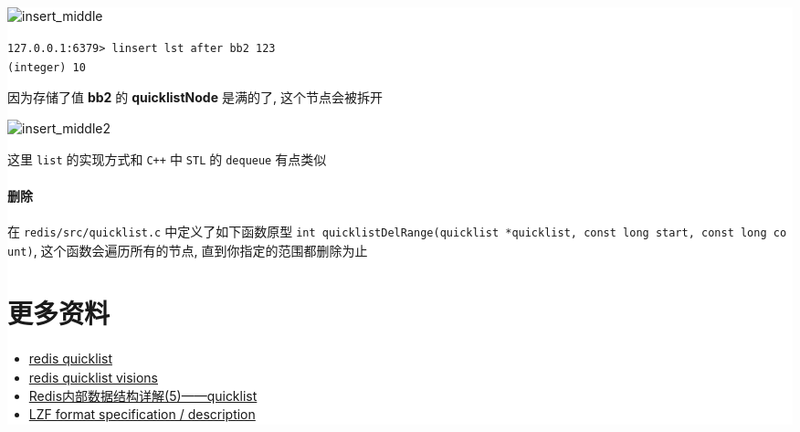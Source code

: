 ![insert_middle](https://github.com/zpoint/Redis-Internals/blob/5.0/Object/list/insert_middle.png)

```shell script
127.0.0.1:6379> linsert lst after bb2 123
(integer) 10

```

因为存储了值 **bb2** 的 **quicklistNode** 是满的了, 这个节点会被拆开

![insert_middle2](https://github.com/zpoint/Redis-Internals/blob/5.0/Object/list/insert_middle2.png)

这里 `list` 的实现方式和 `C++` 中 `STL` 的 `dequeue` 有点类似

#### 删除

在 `redis/src/quicklist.c` 中定义了如下函数原型 `int quicklistDelRange(quicklist *quicklist, const long start, const long count)`, 这个函数会遍历所有的节点, 直到你指定的范围都删除为止

# 更多资料
* [redis quicklist](https://matt.sh/redis-quicklist)
* [redis quicklist visions](https://matt.sh/redis-quicklist-visions)
* [Redis内部数据结构详解(5)——quicklist](http://zhangtielei.com/posts/blog-redis-quicklist.html)
* [LZF format specification / description](https://github.com/ning/compress/wiki/LZFFormat)
